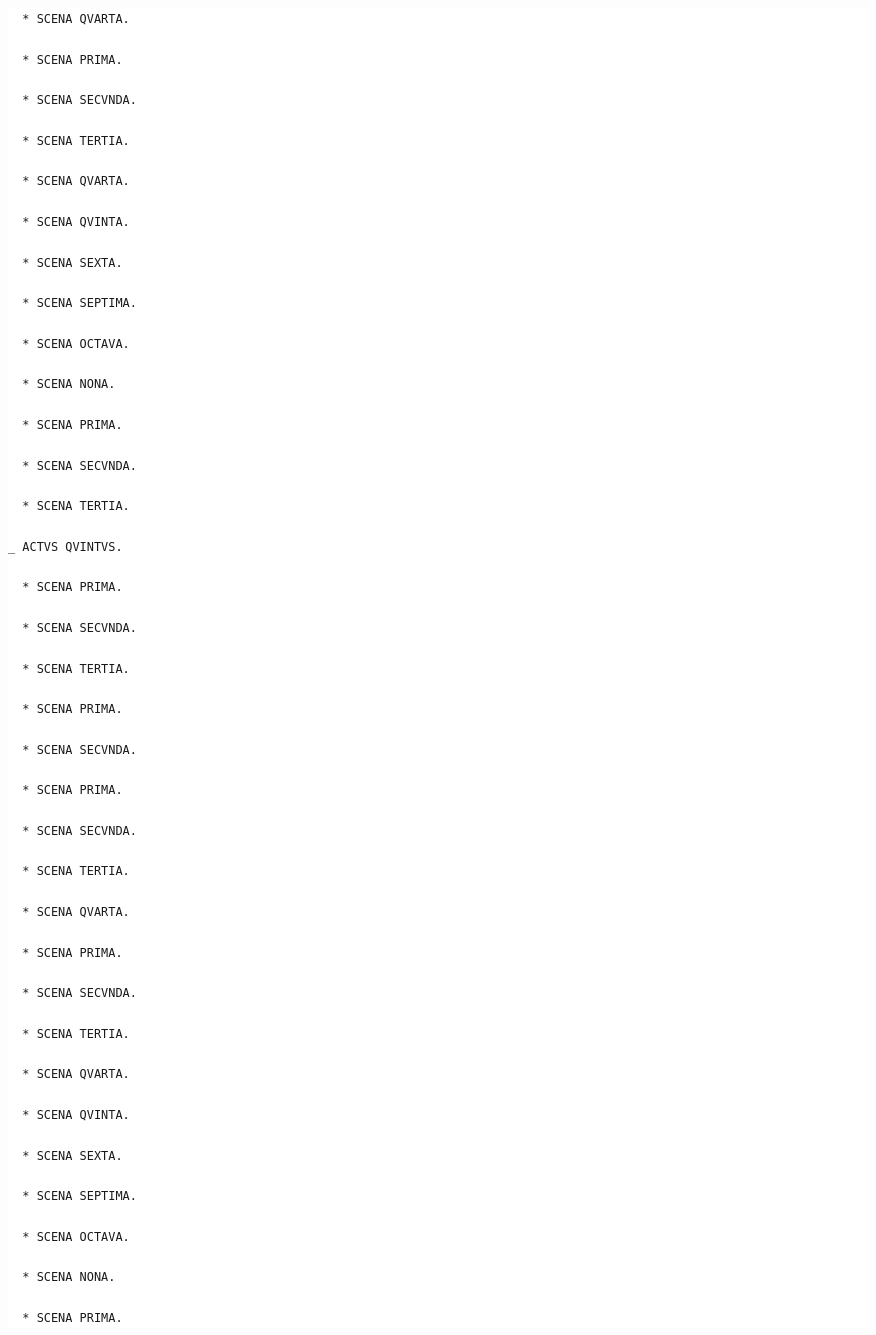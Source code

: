       * SCENA QVARTA.

      * SCENA PRIMA.

      * SCENA SECVNDA.

      * SCENA TERTIA.

      * SCENA QVARTA.

      * SCENA QVINTA.

      * SCENA SEXTA.

      * SCENA SEPTIMA.

      * SCENA OCTAVA.

      * SCENA NONA.

      * SCENA PRIMA.

      * SCENA SECVNDA.

      * SCENA TERTIA.

    _ ACTVS QVINTVS.

      * SCENA PRIMA.

      * SCENA SECVNDA.

      * SCENA TERTIA.

      * SCENA PRIMA.

      * SCENA SECVNDA.

      * SCENA PRIMA.

      * SCENA SECVNDA.

      * SCENA TERTIA.

      * SCENA QVARTA.

      * SCENA PRIMA.

      * SCENA SECVNDA.

      * SCENA TERTIA.

      * SCENA QVARTA.

      * SCENA QVINTA.

      * SCENA SEXTA.

      * SCENA SEPTIMA.

      * SCENA OCTAVA.

      * SCENA NONA.

      * SCENA PRIMA.
